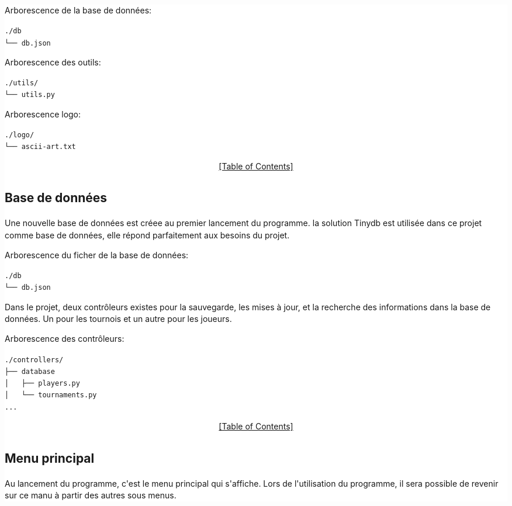 Arborescence de la base de données:

```ssh
./db
└── db.json
```

Arborescence des outils:

```ssh
./utils/
└── utils.py
```

Arborescence logo:

```ssh
./logo/
└── ascii-art.txt
```


[<div align="center">[Table of Contents]</div>](#Table_of_Contents)


## Base de données <a name="DB"></a>

Une nouvelle base de données est créee au premier lancement du programme.
la solution Tinydb est utilisée dans ce projet comme base de données, elle répond parfaitement aux besoins du projet.

Arborescence du ficher de la base de données:

```ssh
./db
└── db.json
```

Dans le projet, deux contrôleurs existes pour la sauvegarde, les mises à jour, et la recherche des informations dans la base de données.
Un pour les tournois et un autre pour les joueurs.

Arborescence des contrôleurs:

```ssh
./controllers/
├── database
│   ├── players.py
│   └── tournaments.py
...

```

[<div align="center">[Table of Contents]</div>](#Table_of_Contents)


## Menu principal <a name="Menu_principal"></a>

Au lancement du programme, c'est le menu principal qui s'affiche.
Lors de l'utilisation du programme, il sera possible de revenir sur ce manu à partir des autres sous menus.
